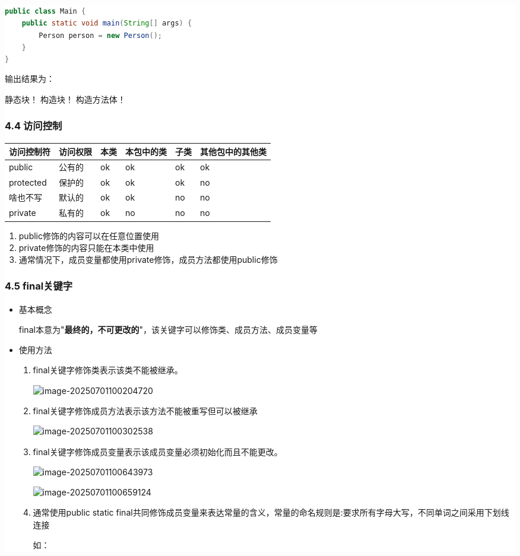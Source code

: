 ```java
public class Main {
    public static void main(String[] args) {
        Person person = new Person();
    }
}
```

输出结果为：

静态块！
构造块！
构造方法体！

### 4.4 访问控制

| 访问控制符 | 访问权限 | 本类 | 本包中的类 | 子类 | 其他包中的其他类 |
| ---------- | -------- | ---- | ---------- | ---- | ---------------- |
| public     | 公有的   | ok   | ok         | ok   | ok               |
| protected  | 保护的   | ok   | ok         | ok   | no               |
| 啥也不写   | 默认的   | ok   | ok         | no   | no               |
| private    | 私有的   | ok   | no         | no   | no               |

1. public修饰的内容可以在任意位置使用
1. private修饰的内容只能在本类中使用
1. 通常情况下，成员变量都使用private修饰，成员方法都使用public修饰

### 4.5 final关键字

- 基本概念

  final本意为"**最终的，不可更改的**"，该关键字可以修饰类、成员方法、成员变量等

- 使用方法

  1. final关键字修饰类表示该类不能被继承。

     ![image-20250701100204720](C:\Users\as202\AppData\Roaming\Typora\typora-user-images\image-20250701100204720.png)

  2. final关键字修饰成员方法表示该方法不能被重写但可以被继承

     ![image-20250701100302538](C:\Users\as202\AppData\Roaming\Typora\typora-user-images\image-20250701100302538.png)

  3. final关键字修饰成员变量表示该成员变量必须初始化而且不能更改。

     ![image-20250701100643973](C:\Users\as202\AppData\Roaming\Typora\typora-user-images\image-20250701100643973.png)

     ![image-20250701100659124](C:\Users\as202\AppData\Roaming\Typora\typora-user-images\image-20250701100659124.png)

     

  4. 通常使用public static final共同修饰成员变量来表达常量的含义，常量的命名规则是:要求所有字母大写，不同单词之间采用下划线连接

     如：
